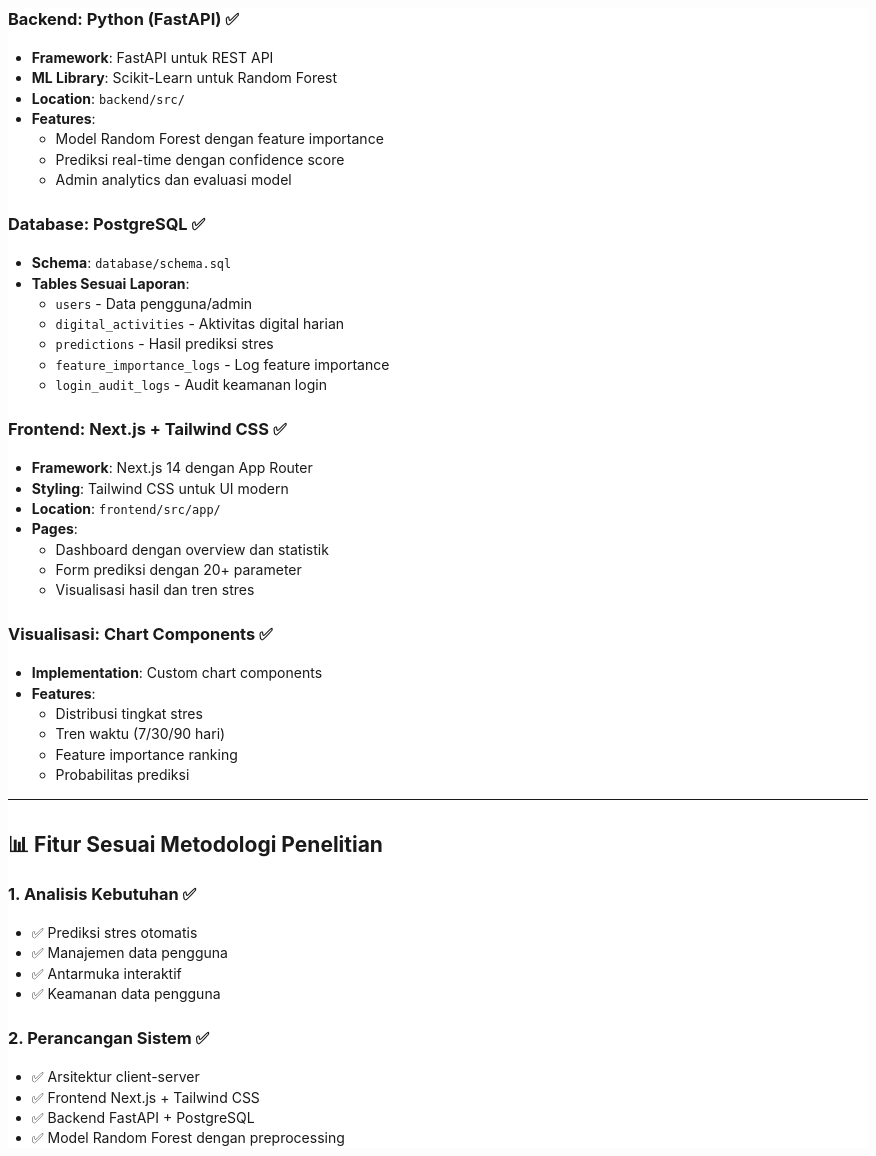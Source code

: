 ### Backend: Python (FastAPI) ✅
- **Framework**: FastAPI untuk REST API
- **ML Library**: Scikit-Learn untuk Random Forest
- **Location**: `backend/src/`
- **Features**: 
  - Model Random Forest dengan feature importance
  - Prediksi real-time dengan confidence score
  - Admin analytics dan evaluasi model

### Database: PostgreSQL ✅
- **Schema**: `database/schema.sql`
- **Tables Sesuai Laporan**:
  - `users` - Data pengguna/admin
  - `digital_activities` - Aktivitas digital harian
  - `predictions` - Hasil prediksi stres
  - `feature_importance_logs` - Log feature importance
  - `login_audit_logs` - Audit keamanan login

### Frontend: Next.js + Tailwind CSS ✅
- **Framework**: Next.js 14 dengan App Router
- **Styling**: Tailwind CSS untuk UI modern
- **Location**: `frontend/src/app/`
- **Pages**:
  - Dashboard dengan overview dan statistik
  - Form prediksi dengan 20+ parameter
  - Visualisasi hasil dan tren stres

### Visualisasi: Chart Components ✅
- **Implementation**: Custom chart components
- **Features**: 
  - Distribusi tingkat stres
  - Tren waktu (7/30/90 hari)
  - Feature importance ranking
  - Probabilitas prediksi

---

## 📊 Fitur Sesuai Metodologi Penelitian

### 1. Analisis Kebutuhan ✅
- ✅ Prediksi stres otomatis
- ✅ Manajemen data pengguna  
- ✅ Antarmuka interaktif
- ✅ Keamanan data pengguna

### 2. Perancangan Sistem ✅
- ✅ Arsitektur client-server
- ✅ Frontend Next.js + Tailwind CSS
- ✅ Backend FastAPI + PostgreSQL
- ✅ Model Random Forest dengan preprocessing
